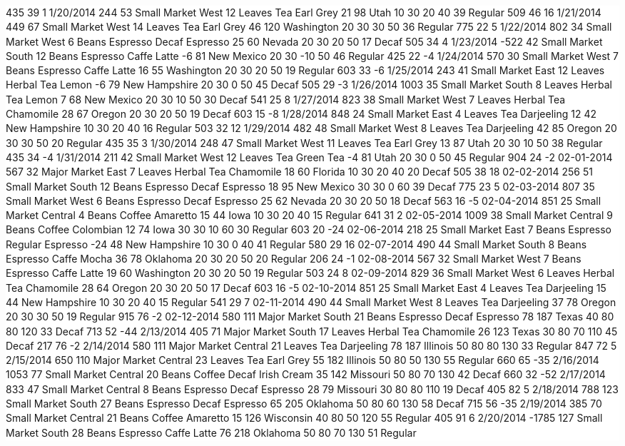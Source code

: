 435	39	1	1/20/2014	244	53	Small Market	West	12	Leaves	Tea	Earl Grey	21	98	Utah	10	30	20	40	39	Regular
509	46	16	1/21/2014	449	67	Small Market	West	14	Leaves	Tea	Earl Grey	46	120	Washington	20	30	30	50	36	Regular
775	22	5	1/22/2014	802	34	Small Market	West	6	Beans	Espresso	Decaf Espresso	25	60	Nevada	20	30	20	50	17	Decaf
505	34	4	1/23/2014	-522	42	Small Market	South	12	Beans	Espresso	Caffe Latte	-6	81	New Mexico	20	30	-10	50	46	Regular
425	22	-4	1/24/2014	570	30	Small Market	West	7	Beans	Espresso	Caffe Latte	16	55	Washington	20	30	20	50	19	Regular
603	33	-6	1/25/2014	243	41	Small Market	East	12	Leaves	Herbal Tea	Lemon	-6	79	New Hampshire	20	30	0	50	45	Decaf
505	29	-3	1/26/2014	1003	35	Small Market	South	8	Leaves	Herbal Tea	Lemon	7	68	New Mexico	20	30	10	50	30	Decaf
541	25	8	1/27/2014	823	38	Small Market	West	7	Leaves	Herbal Tea	Chamomile	28	67	Oregon	20	30	20	50	19	Decaf
603	15	-8	1/28/2014	848	24	Small Market	East	4	Leaves	Tea	Darjeeling	12	42	New Hampshire	10	30	20	40	16	Regular
503	32	12	1/29/2014	482	48	Small Market	West	8	Leaves	Tea	Darjeeling	42	85	Oregon	20	30	30	50	20	Regular
435	35	3	1/30/2014	248	47	Small Market	West	11	Leaves	Tea	Earl Grey	13	87	Utah	20	30	10	50	38	Regular
435	34	-4	1/31/2014	211	42	Small Market	West	12	Leaves	Tea	Green Tea	-4	81	Utah	20	30	0	50	45	Regular
904	24	-2	02-01-2014	567	32	Major Market	East	7	Leaves	Herbal Tea	Chamomile	18	60	Florida	10	30	20	40	20	Decaf
505	38	18	02-02-2014	256	51	Small Market	South	12	Beans	Espresso	Decaf Espresso	18	95	New Mexico	30	30	0	60	39	Decaf
775	23	5	02-03-2014	807	35	Small Market	West	6	Beans	Espresso	Decaf Espresso	25	62	Nevada	20	30	20	50	18	Decaf
563	16	-5	02-04-2014	851	25	Small Market	Central	4	Beans	Coffee	Amaretto	15	44	Iowa	10	30	20	40	15	Regular
641	31	2	02-05-2014	1009	38	Small Market	Central	9	Beans	Coffee	Colombian	12	74	Iowa	30	30	10	60	30	Regular
603	20	-24	02-06-2014	218	25	Small Market	East	7	Beans	Espresso	Regular Espresso	-24	48	New Hampshire	10	30	0	40	41	Regular
580	29	16	02-07-2014	490	44	Small Market	South	8	Beans	Espresso	Caffe Mocha	36	78	Oklahoma	20	30	20	50	20	Regular
206	24	-1	02-08-2014	567	32	Small Market	West	7	Beans	Espresso	Caffe Latte	19	60	Washington	20	30	20	50	19	Regular
503	24	8	02-09-2014	829	36	Small Market	West	6	Leaves	Herbal Tea	Chamomile	28	64	Oregon	20	30	20	50	17	Decaf
603	16	-5	02-10-2014	851	25	Small Market	East	4	Leaves	Tea	Darjeeling	15	44	New Hampshire	10	30	20	40	15	Regular
541	29	7	02-11-2014	490	44	Small Market	West	8	Leaves	Tea	Darjeeling	37	78	Oregon	20	30	30	50	19	Regular
915	76	-2	02-12-2014	580	111	Major Market	South	21	Beans	Espresso	Decaf Espresso	78	187	Texas	40	80	80	120	33	Decaf
713	52	-44	2/13/2014	405	71	Major Market	South	17	Leaves	Herbal Tea	Chamomile	26	123	Texas	30	80	70	110	45	Decaf
217	76	-2	2/14/2014	580	111	Major Market	Central	21	Leaves	Tea	Darjeeling	78	187	Illinois	50	80	80	130	33	Regular
847	72	5	2/15/2014	650	110	Major Market	Central	23	Leaves	Tea	Earl Grey	55	182	Illinois	50	80	50	130	55	Regular
660	65	-35	2/16/2014	1053	77	Small Market	Central	20	Beans	Coffee	Decaf Irish Cream	35	142	Missouri	50	80	70	130	42	Decaf
660	32	-52	2/17/2014	833	47	Small Market	Central	8	Beans	Espresso	Decaf Espresso	28	79	Missouri	30	80	80	110	19	Decaf
405	82	5	2/18/2014	788	123	Small Market	South	27	Beans	Espresso	Decaf Espresso	65	205	Oklahoma	50	80	60	130	58	Decaf
715	56	-35	2/19/2014	385	70	Small Market	Central	21	Beans	Coffee	Amaretto	15	126	Wisconsin	40	80	50	120	55	Regular
405	91	6	2/20/2014	-1785	127	Small Market	South	28	Beans	Espresso	Caffe Latte	76	218	Oklahoma	50	80	70	130	51	Regular
